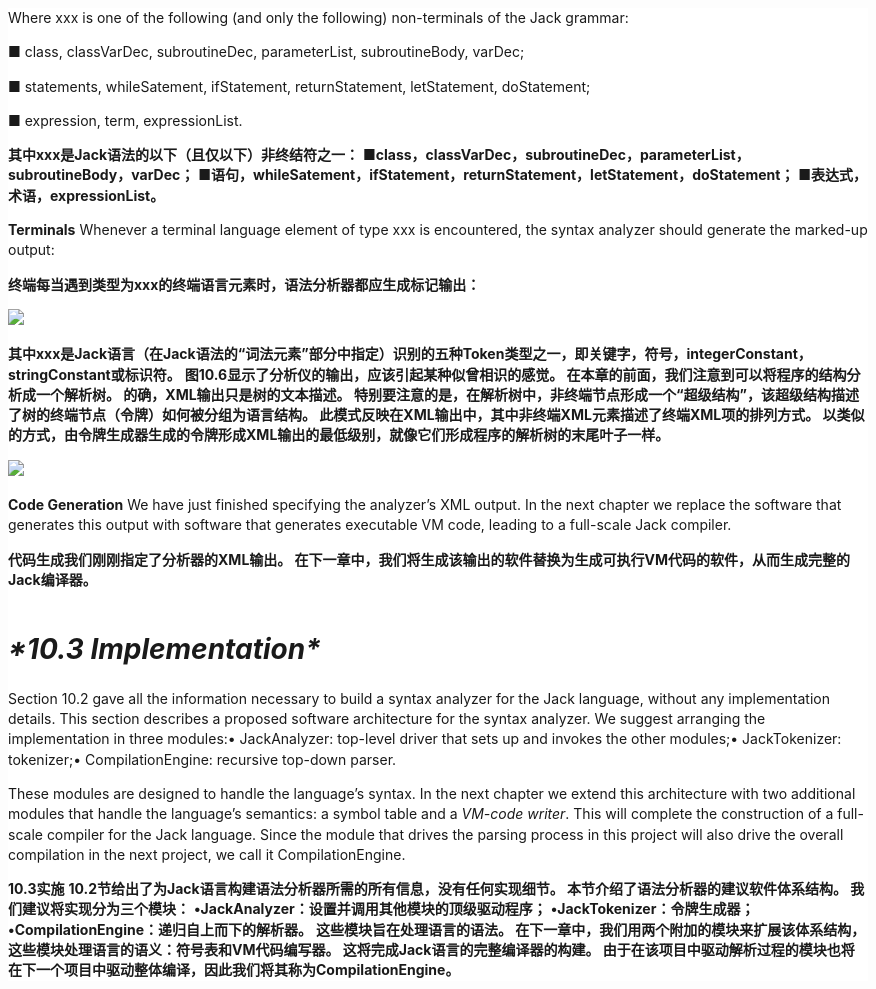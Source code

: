Where xxx is one of the following (and only the following) non-terminals of the Jack grammar:

■ class, classVarDec, subroutineDec, parameterList, subroutineBody, varDec;

■ statements, whileSatement, ifStatement, returnStatement, letStatement, doStatement;

■ expression, term, expressionList.

**其中xxx是Jack语法的以下（且仅以下）非终结符之一：**
**■class，classVarDec，subroutineDec，parameterList，subroutineBody，varDec；**
**■语句，whileSatement，ifStatement，returnStatement，letStatement，doStatement；**
**■表达式，术语，expressionList。**



**Terminals** Whenever a terminal language element of type xxx is encountered, the syntax analyzer should generate the marked-up output:

**终端每当遇到类型为xxx的终端语言元素时，语法分析器都应生成标记输出：**

![](https://tva1.sinaimg.cn/large/0082zybpgy1gbth3hmrcxj303q00d741.jpg)

**其中xxx是Jack语言（在Jack语法的“词法元素”部分中指定）识别的五种Token类型之一，即关键字，符号，integerConstant，stringConstant或标识符。**
**图10.6显示了分析仪的输出，应该引起某种似曾相识的感觉。 在本章的前面，我们注意到可以将程序的结构分析成一个解析树。 的确，XML输出只是树的文本描述。 特别要注意的是，在解析树中，非终端节点形成一个“超级结构”，该超级结构描述了树的终端节点（令牌）如何被分组为语言结构。 此模式反映在XML输出中，其中非终端XML元素描述了终端XML项的排列方式。 以类似的方式，由令牌生成器生成的令牌形成XML输出的最低级别，就像它们形成程序的解析树的末尾叶子一样。**

![](https://tva1.sinaimg.cn/large/0082zybpgy1gbth4cv39lj30gg0ggq3m.jpg)



**Code Generation** We have just finished specifying the analyzer’s XML output. In the next chapter we replace the software that generates this output with software that generates executable VM code, leading to a full-scale Jack compiler.

**代码生成我们刚刚指定了分析器的XML输出。 在下一章中，我们将生成该输出的软件替换为生成可执行VM代码的软件，从而生成完整的Jack编译器。**



# ***\*10.3 Implementation\****

Section 10.2 gave all the information necessary to build a syntax analyzer for the Jack language, without any implementation details. This section describes a proposed software architecture for the syntax analyzer. We suggest arranging the implementation in three modules:• JackAnalyzer: top-level driver that sets up and invokes the other modules;• JackTokenizer: tokenizer;• CompilationEngine: recursive top-down parser.

These modules are designed to handle the language’s syntax. In the next chapter we extend this architecture with two additional modules that handle the language’s semantics: a symbol table and a *VM-code writer*. This will complete the construction of a full-scale compiler for the Jack language. Since the module that drives the parsing process in this project will also drive the overall compilation in the next project, we call it CompilationEngine.

**10.3实施**
**10.2节给出了为Jack语言构建语法分析器所需的所有信息，没有任何实现细节。 本节介绍了语法分析器的建议软件体系结构。 我们建议将实现分为三个模块：**
**•JackAnalyzer：设置并调用其他模块的顶级驱动程序；**
**•JackTokenizer：令牌生成器；**
**•CompilationEngine：递归自上而下的解析器。**
**这些模块旨在处理语言的语法。 在下一章中，我们用两个附加的模块来扩展该体系结构，这些模块处理语言的语义：符号表和VM代码编写器。 这将完成Jack语言的完整编译器的构建。 由于在该项目中驱动解析过程的模块也将在下一个项目中驱动整体编译，因此我们将其称为CompilationEngine。**
